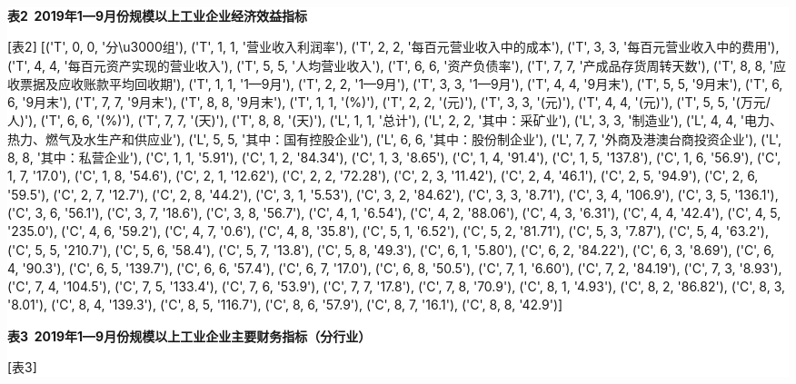 **表****2  2019****年****1****—****9****月份规模以上工业企业经济效益指标**

[表2]
[('T', 0, 0, '分\u3000组'), ('T', 1, 1, '营业收入利润率'), ('T', 2, 2, '每百元营业收入中的成本'), ('T', 3, 3, '每百元营业收入中的费用'), ('T', 4, 4, '每百元资产实现的营业收入'), ('T', 5, 5, '人均营业收入'), ('T', 6, 6, '资产负债率'), ('T', 7, 7, '产成品存货周转天数'), ('T', 8, 8, '应收票据及应收账款平均回收期'), ('T', 1, 1, '1—9月'), ('T', 2, 2, '1—9月'), ('T', 3, 3, '1—9月'), ('T', 4, 4, '9月末'), ('T', 5, 5, '9月末'), ('T', 6, 6, '9月末'), ('T', 7, 7, '9月末'), ('T', 8, 8, '9月末'), ('T', 1, 1, '(%)'), ('T', 2, 2, '(元)'), ('T', 3, 3, '(元)'), ('T', 4, 4, '(元)'), ('T', 5, 5, '(万元/人)'), ('T', 6, 6, '(%)'), ('T', 7, 7, '(天)'), ('T', 8, 8, '(天)'), ('L', 1, 1, '总计'), ('L', 2, 2, '其中：采矿业'), ('L', 3, 3, '制造业'), ('L', 4, 4, '电力、热力、燃气及水生产和供应业'), ('L', 5, 5, '其中：国有控股企业'), ('L', 6, 6, '其中：股份制企业'), ('L', 7, 7, '外商及港澳台商投资企业'), ('L', 8, 8, '其中：私营企业'), ('C', 1, 1, '5.91'), ('C', 1, 2, '84.34'), ('C', 1, 3, '8.65'), ('C', 1, 4, '91.4'), ('C', 1, 5, '137.8'), ('C', 1, 6, '56.9'), ('C', 1, 7, '17.0'), ('C', 1, 8, '54.6'), ('C', 2, 1, '12.62'), ('C', 2, 2, '72.28'), ('C', 2, 3, '11.42'), ('C', 2, 4, '46.1'), ('C', 2, 5, '94.9'), ('C', 2, 6, '59.5'), ('C', 2, 7, '12.7'), ('C', 2, 8, '44.2'), ('C', 3, 1, '5.53'), ('C', 3, 2, '84.62'), ('C', 3, 3, '8.71'), ('C', 3, 4, '106.9'), ('C', 3, 5, '136.1'), ('C', 3, 6, '56.1'), ('C', 3, 7, '18.6'), ('C', 3, 8, '56.7'), ('C', 4, 1, '6.54'), ('C', 4, 2, '88.06'), ('C', 4, 3, '6.31'), ('C', 4, 4, '42.4'), ('C', 4, 5, '235.0'), ('C', 4, 6, '59.2'), ('C', 4, 7, '0.6'), ('C', 4, 8, '35.8'), ('C', 5, 1, '6.52'), ('C', 5, 2, '81.71'), ('C', 5, 3, '7.87'), ('C', 5, 4, '63.2'), ('C', 5, 5, '210.7'), ('C', 5, 6, '58.4'), ('C', 5, 7, '13.8'), ('C', 5, 8, '49.3'), ('C', 6, 1, '5.80'), ('C', 6, 2, '84.22'), ('C', 6, 3, '8.69'), ('C', 6, 4, '90.3'), ('C', 6, 5, '139.7'), ('C', 6, 6, '57.4'), ('C', 6, 7, '17.0'), ('C', 6, 8, '50.5'), ('C', 7, 1, '6.60'), ('C', 7, 2, '84.19'), ('C', 7, 3, '8.93'), ('C', 7, 4, '104.5'), ('C', 7, 5, '133.4'), ('C', 7, 6, '53.9'), ('C', 7, 7, '17.8'), ('C', 7, 8, '70.9'), ('C', 8, 1, '4.93'), ('C', 8, 2, '86.82'), ('C', 8, 3, '8.01'), ('C', 8, 4, '139.3'), ('C', 8, 5, '116.7'), ('C', 8, 6, '57.9'), ('C', 8, 7, '16.1'), ('C', 8, 8, '42.9')]

**表****3  2019****年****1****—****9****月份规模以上工业企业主要财务指标（分行业）**

[表3]